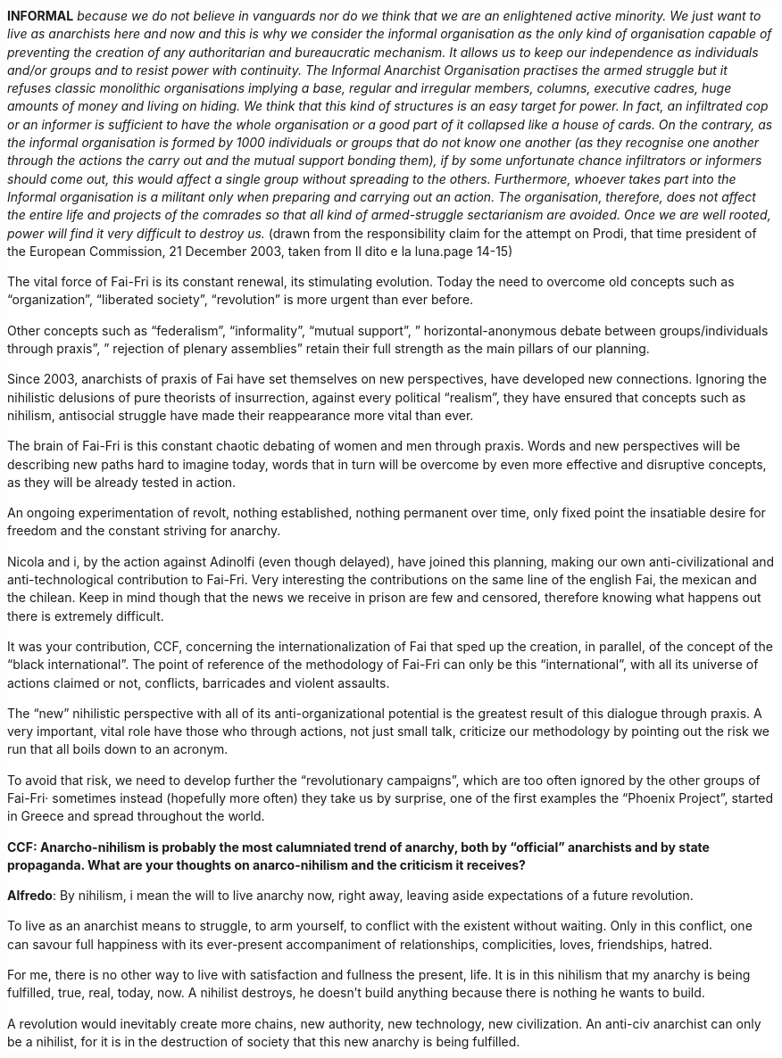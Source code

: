 <strong>INFORMAL</strong> <em>because we do not believe in vanguards nor do we think that we are an enlightened active minority. We just want to live as anarchists here and now and this is why we consider the informal organisation as the only kind of organisation capable of preventing the creation of any authoritarian and bureaucratic mechanism. It allows us to keep our independence as individuals and/or groups and to resist power with continuity. The Informal Anarchist Organisation practises the armed struggle but it refuses classic monolithic organisations implying a base, regular and irregular members, columns, executive cadres, huge amounts of money and living on hiding. We think that this kind of structures is an easy target for power. In fact, an infiltrated cop or an informer is sufficient to have the whole organisation or a good part of it collapsed like a house of cards. On the contrary, as the informal organisation is formed by 1000 individuals or groups that do not know one another (as they recognise one another through the actions the carry out and the mutual support bonding them), if by some unfortunate chance infiltrators or informers should come out, this would affect a single group without spreading to the others. Furthermore, whoever takes part into the Informal organisation is a militant only when preparing and carrying out an action. The organisation, therefore, does not affect the entire life and projects of the comrades so that all kind of armed-struggle sectarianism are avoided. Once we are well rooted, power will find it very difficult to destroy us. </em>(drawn from the responsibility claim for the attempt on Prodi, that time president of the European Commission, 21 December 2003, taken from Il dito e la luna.page 14-15)</p>
<p>The vital force of Fai-Fri is its constant renewal, its stimulating evolution. Today the need to overcome old concepts such as “organization”, “liberated society”, “revolution” is more urgent than ever before.</p>
<p>Other concepts such as “federalism”, “informality”, “mutual support”, ” horizontal-anonymous debate between groups/individuals through praxis”, ” rejection of plenary assemblies” retain their full strength as the main pillars of our planning.</p>
<p>Since 2003, anarchists of praxis of Fai have set themselves on new perspectives, have developed new connections. Ignoring the nihilistic delusions of pure theorists of insurrection, against every political “realism”, they have ensured that concepts such as nihilism, antisocial struggle have made their reappearance more vital than ever.</p>
<p>The brain of Fai-Fri is this constant chaotic debating of women and men through praxis. Words and new perspectives will be describing new paths hard to imagine today, words that in turn will be overcome by even more effective and disruptive concepts, as they will be already tested in action.</p>
<p>An ongoing experimentation of revolt, nothing established, nothing permanent over time, only fixed point the insatiable desire for freedom and the constant striving for anarchy.</p>
<p>Nicola and i, by the action against Adinolfi (even though delayed), have joined this planning, making our own anti-civilizational and anti-technological contribution to Fai-Fri. Very interesting the contributions on the same line of the english Fai, the mexican and the chilean. Keep in mind though that the news we receive in prison are few and censored, therefore knowing what happens out there is extremely difficult.</p>
<p>It was your contribution, CCF, concerning the internationalization of Fai that sped up the creation, in parallel, of the concept of the “black international”. The point of reference of the methodology of Fai-Fri can only be this “international”, with all its universe of actions claimed or not, conflicts, barricades and violent assaults.</p>
<p>The “new” nihilistic perspective with all of its anti-organizational potential is the greatest result of this dialogue through praxis. A very important, vital role have those who through actions, not just small talk, criticize our methodology by pointing out the risk we run that all boils down to an acronym.</p>
<p>To avoid that risk, we need to develop further the “revolutionary campaigns”, which are too often ignored by the other groups of Fai-Fri· sometimes instead (hopefully more often) they take us by surprise, one of the first examples the “Phoenix Project”, started in Greece and spread throughout the world.</p>
<p><strong>CCF: Anarcho-nihilism is probably the most calumniated trend of anarchy, both by “official” anarchists and by state propaganda. What are your thoughts on anarco-nihilism and the criticism it receives?</strong></p>
<p><strong>Alfredo</strong>: By nihilism, i mean the will to live anarchy now, right away, leaving aside expectations of a future revolution.</p>
<p>To live as an anarchist means to struggle, to arm yourself, to conflict with the existent without waiting. Only in this conflict, one can savour full happiness with its ever-present accompaniment of relationships, complicities, loves, friendships, hatred.</p>
<p>For me, there is no other way to live with satisfaction and fullness the present, life. It is in this nihilism that my anarchy is being fulfilled, true, real, today, now. A nihilist destroys, he doesn’t build anything because there is nothing he wants to build.</p>
<p>A revolution would inevitably create more chains, new authority, new technology, new civilization. An anti-civ anarchist can only be a nihilist, for it is in the destruction of society that this new anarchy is being fulfilled.</p>